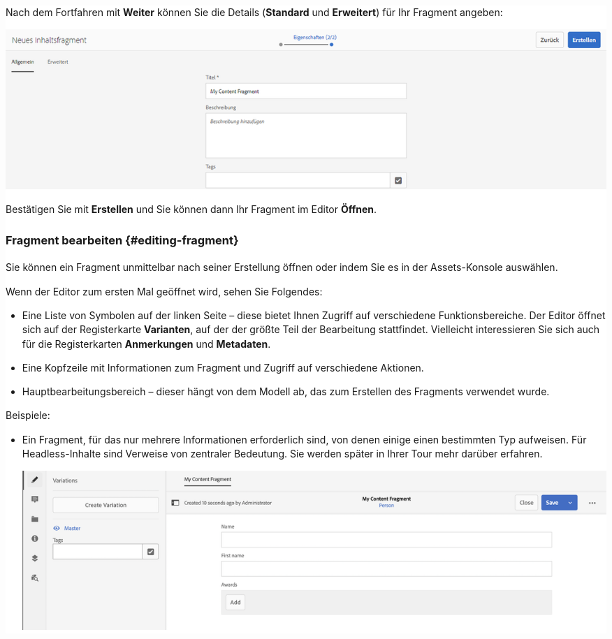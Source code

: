 Nach dem Fortfahren mit **Weiter** können Sie die Details (**Standard** und **Erweitert**) für Ihr Fragment angeben:

![Inhaltsfragment erstellen – Name angeben](/help/journey-headless/author/assets/headless-journey-author-content-fragment-03.png)

Bestätigen Sie mit **Erstellen** und Sie können dann Ihr Fragment im Editor **Öffnen**.

### Fragment bearbeiten {#editing-fragment}

Sie können ein Fragment unmittelbar nach seiner Erstellung öffnen oder indem Sie es in der Assets-Konsole auswählen.

Wenn der Editor zum ersten Mal geöffnet wird, sehen Sie Folgendes:

* Eine Liste von Symbolen auf der linken Seite – diese bietet Ihnen Zugriff auf verschiedene Funktionsbereiche. Der Editor öffnet sich auf der Registerkarte **Varianten**, auf der der größte Teil der Bearbeitung stattfindet. Vielleicht interessieren Sie sich auch für die Registerkarten **Anmerkungen** und **Metadaten**.

* Eine Kopfzeile mit Informationen zum Fragment und Zugriff auf verschiedene Aktionen.

* Hauptbearbeitungsbereich – dieser hängt von dem Modell ab, das zum Erstellen des Fragments verwendet wurde.

Beispiele:

* Ein Fragment, für das nur mehrere Informationen erforderlich sind, von denen einige einen bestimmten Typ aufweisen. Für Headless-Inhalte sind Verweise von zentraler Bedeutung. Sie werden später in Ihrer Tour mehr darüber erfahren.

  ![Inhaltsfragmente-Editor – Mein Fragment](/help/journey-headless/author/assets/headless-journey-author-content-fragment-04.png)
